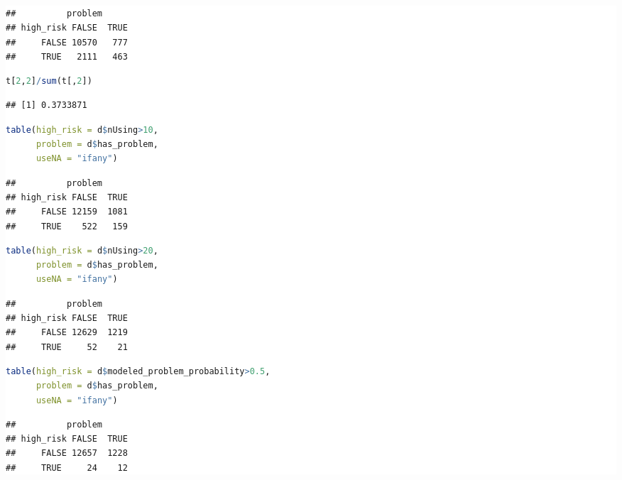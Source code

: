     ##          problem
    ## high_risk FALSE  TRUE
    ##     FALSE 10570   777
    ##     TRUE   2111   463

``` r
t[2,2]/sum(t[,2])
```

    ## [1] 0.3733871

``` r
table(high_risk = d$nUsing>10, 
      problem = d$has_problem,
      useNA = "ifany")
```

    ##          problem
    ## high_risk FALSE  TRUE
    ##     FALSE 12159  1081
    ##     TRUE    522   159

``` r
table(high_risk = d$nUsing>20, 
      problem = d$has_problem,
      useNA = "ifany")
```

    ##          problem
    ## high_risk FALSE  TRUE
    ##     FALSE 12629  1219
    ##     TRUE     52    21

``` r
table(high_risk = d$modeled_problem_probability>0.5, 
      problem = d$has_problem,
      useNA = "ifany")
```

    ##          problem
    ## high_risk FALSE  TRUE
    ##     FALSE 12657  1228
    ##     TRUE     24    12
